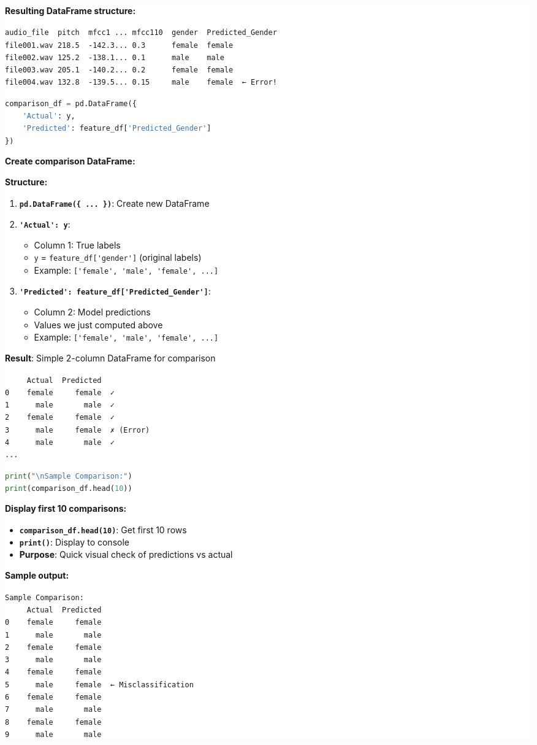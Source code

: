 **Resulting DataFrame structure:**

```
audio_file  pitch  mfcc1 ... mfcc110  gender  Predicted_Gender
file001.wav 218.5  -142.3... 0.3      female  female
file002.wav 125.2  -138.1... 0.1      male    male
file003.wav 205.1  -140.2... 0.2      female  female
file004.wav 132.8  -139.5... 0.15     male    female  ← Error!
```

```python
comparison_df = pd.DataFrame({
    'Actual': y,
    'Predicted': feature_df['Predicted_Gender']
})
```

**Create comparison DataFrame:**

**Structure:**

1. **`pd.DataFrame({ ... })`**: Create new DataFrame
2. **`'Actual': y`**:

   - Column 1: True labels
   - `y` = `feature_df['gender']` (original labels)
   - Example: `['female', 'male', 'female', ...]`

3. **`'Predicted': feature_df['Predicted_Gender']`**:
   - Column 2: Model predictions
   - Values we just computed above
   - Example: `['female', 'male', 'female', ...]`

**Result**: Simple 2-column DataFrame for comparison

```
     Actual  Predicted
0    female     female  ✓
1      male       male  ✓
2    female     female  ✓
3      male     female  ✗ (Error)
4      male       male  ✓
...
```

```python
print("\nSample Comparison:")
print(comparison_df.head(10))
```

**Display first 10 comparisons:**

- **`comparison_df.head(10)`**: Get first 10 rows
- **`print()`**: Display to console
- **Purpose**: Quick visual check of predictions vs actual

**Sample output:**

```
Sample Comparison:
     Actual  Predicted
0    female     female
1      male       male
2    female     female
3      male       male
4    female     female
5      male     female  ← Misclassification
6    female     female
7      male       male
8    female     female
9      male       male
```